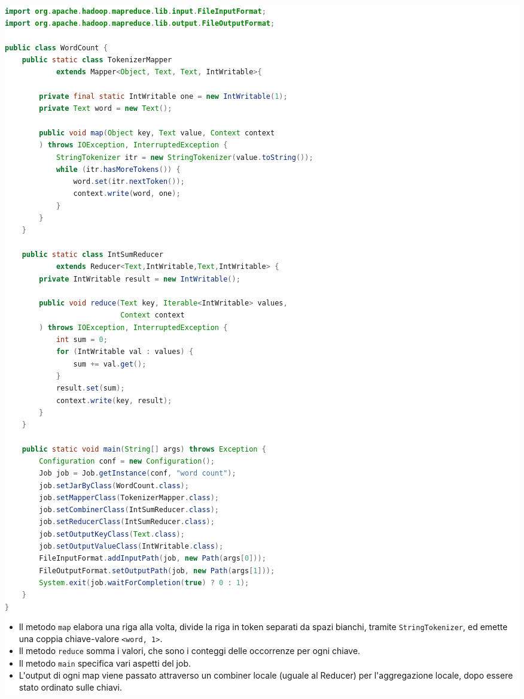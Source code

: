 ```java
import org.apache.hadoop.mapreduce.lib.input.FileInputFormat;
import org.apache.hadoop.mapreduce.lib.output.FileOutputFormat;

public class WordCount {
    public static class TokenizerMapper
            extends Mapper<Object, Text, Text, IntWritable>{

        private final static IntWritable one = new IntWritable(1);
        private Text word = new Text();

        public void map(Object key, Text value, Context context
        ) throws IOException, InterruptedException {
            StringTokenizer itr = new StringTokenizer(value.toString());
            while (itr.hasMoreTokens()) {
                word.set(itr.nextToken());
                context.write(word, one);
            }
        }
    }

    public static class IntSumReducer
            extends Reducer<Text,IntWritable,Text,IntWritable> {
        private IntWritable result = new IntWritable();

        public void reduce(Text key, Iterable<IntWritable> values,
                           Context context
        ) throws IOException, InterruptedException {
            int sum = 0;
            for (IntWritable val : values) {
                sum += val.get();
            }
            result.set(sum);
            context.write(key, result);
        }
    }

    public static void main(String[] args) throws Exception {
        Configuration conf = new Configuration();
        Job job = Job.getInstance(conf, "word count");
        job.setJarByClass(WordCount.class);
        job.setMapperClass(TokenizerMapper.class);
        job.setCombinerClass(IntSumReducer.class);
        job.setReducerClass(IntSumReducer.class);
        job.setOutputKeyClass(Text.class);
        job.setOutputValueClass(IntWritable.class);
        FileInputFormat.addInputPath(job, new Path(args[0]));
        FileOutputFormat.setOutputPath(job, new Path(args[1]));
        System.exit(job.waitForCompletion(true) ? 0 : 1);
    }
}
```
- Il metodo `map` elabora una riga alla volta, divide la riga in token separati da spazi bianchi, tramite `StringTokenizer`, ed emette una coppia chiave-valore `<word, 1>`.
- Il metodo `reduce` somma i valori, che sono i conteggi delle occorrenze per ogni chiave.
- Il metodo `main` specifica vari aspetti del job.
- L'output di ogni map viene passato attraverso un combiner locale (uguale al Reducer) per l'aggregazione locale, dopo essere stato ordinato sulle chiavi.
